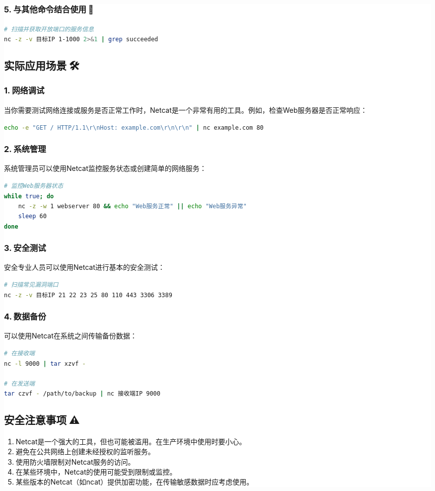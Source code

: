 ### 5. 与其他命令结合使用 🔄

```bash
# 扫描并获取开放端口的服务信息
nc -z -v 目标IP 1-1000 2>&1 | grep succeeded
```

## 实际应用场景 🛠️

### 1. 网络调试

当你需要测试网络连接或服务是否正常工作时，Netcat是一个非常有用的工具。例如，检查Web服务器是否正常响应：

```bash
echo -e "GET / HTTP/1.1\r\nHost: example.com\r\n\r\n" | nc example.com 80
```

### 2. 系统管理

系统管理员可以使用Netcat监控服务状态或创建简单的网络服务：

```bash
# 监控Web服务器状态
while true; do
    nc -z -w 1 webserver 80 && echo "Web服务正常" || echo "Web服务异常"
    sleep 60
done
```

### 3. 安全测试

安全专业人员可以使用Netcat进行基本的安全测试：

```bash
# 扫描常见漏洞端口
nc -z -v 目标IP 21 22 23 25 80 110 443 3306 3389
```

### 4. 数据备份

可以使用Netcat在系统之间传输备份数据：

```bash
# 在接收端
nc -l 9000 | tar xzvf -

# 在发送端
tar czvf - /path/to/backup | nc 接收端IP 9000
```

## 安全注意事项 ⚠️

1. Netcat是一个强大的工具，但也可能被滥用。在生产环境中使用时要小心。
2. 避免在公共网络上创建未经授权的监听服务。
3. 使用防火墙限制对Netcat服务的访问。
4. 在某些环境中，Netcat的使用可能受到限制或监控。
5. 某些版本的Netcat（如ncat）提供加密功能，在传输敏感数据时应考虑使用。
